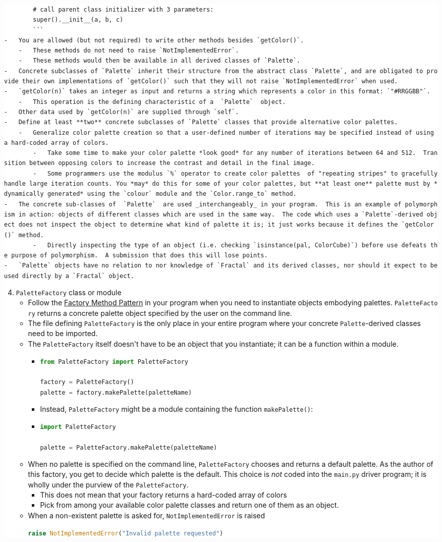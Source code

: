             # call parent class initializer with 3 parameters:
            super().__init__(a, b, c)
            ```
    -   You are allowed (but not required) to write other methods besides `getColor()`.
        -   These methods do not need to raise `NotImplementedError`.
        -   These methods would then be available in all derived classes of `Palette`.
    -   Concrete subclasses of `Palette` inherit their structure from the abstract class `Palette`, and are obligated to provide their own implementations of `getColor()` such that they will not raise `NotImplementedError` when used.
    -   `getColor(n)` takes an integer as input and returns a string which represents a color in this format: `"#RRGGBB"`.
        -   This operation is the defining characteristic of a  `Palette`  object.
    -   Other data used by `getColor(n)` are supplied through `self`.
    -   Define at least **two** concrete subclasses of `Palette` classes that provide alternative color palettes.
        -   Generalize color palette creation so that a user-defined number of iterations may be specified instead of using a hard-coded array of colors.
            -   Take some time to make your color palette *look good* for any number of iterations between 64 and 512.  Transition between opposing colors to increase the contrast and detail in the final image.
            -   Some programmers use the modulus `%` operator to create color palettes  of "repeating stripes" to gracefully handle large iteration counts. You *may* do this for some of your color palettes, but **at least one** palette must by *dynamically generated* using the `colour` module and the `Color.range_to` method.
    -   The concrete sub-classes of  `Palette`  are used _interchangeably_ in your program.  This is an example of polymorphism in action: objects of different classes which are used in the same way.  The code which uses a `Palette`-derived object does not inspect the object to determine what kind of palette it is; it just works because it defines the `getColor()` method.
            -   Directly inspecting the type of an object (i.e. checking `isinstance(pal, ColorCube)`) before use defeats the purpose of polymorphism.  A submission that does this will lose points.
    -   `Palette` objects have no relation to nor knowledge of `Fractal` and its derived classes, nor should it expect to be used directly by a `Fractal` object.
4.  `PaletteFactory` class or module
    -   Follow the [Factory Method Pattern](https://sourcemaking.com/design_patterns/factory_method) in your program when you need to instantiate objects embodying palettes.  `PaletteFactory` returns a concrete palette object specified by the user on the command line.
    -   The file defining `PaletteFactory` is the only place in your entire program where your concrete `Palette`-derived classes need to be imported.
    -   The `PaletteFactory` itself doesn't have to be an object that you instantiate; it can be a function within a module.
        -   ```python
            from PaletteFactory import PaletteFactory
            
            factory = PaletteFactory()
            palette = factory.makePalette(paletteName)
            ```
        -   Instead, `PaletteFactory` might be a module containing the function `makePalette()`:
        -   ```python
            import PaletteFactory
            
            palette = PaletteFactory.makePalette(paletteName)
            ```
    -   When no palette is specified on the command line, `PaletteFactory` chooses and returns a default palette.  As the author of this factory, you get to decide which palette is the default.  This choice is _not_ coded into the `main.py` driver program; it is wholly under the purview of the `PaletteFactory`.
        -   This does not mean that your factory returns a hard-coded array of colors
        -   Pick from among your available color palette classes and return one of them as an object.
    -   When a non-existent palette is asked for, `NotImplementedError` is raised
        ```python
        raise NotImplementedError("Invalid palette requested")
        ```